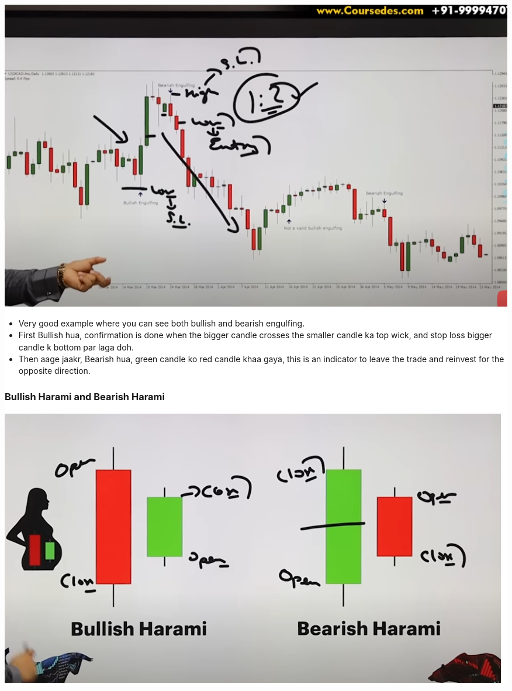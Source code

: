 ![Alt text](image-13.png)

- Very good example where you can see both bullish and bearish engulfing.
- First Bullish hua, confirmation is done when the bigger candle crosses the smaller candle ka top wick, and stop loss bigger candle k bottom par laga doh.
- Then aage jaakr, Bearish hua, green candle ko red candle khaa gaya, this is an indicator to leave the trade and reinvest for the opposite direction.

### Bullish Harami and Bearish Harami

![Alt text](image-15.png)

